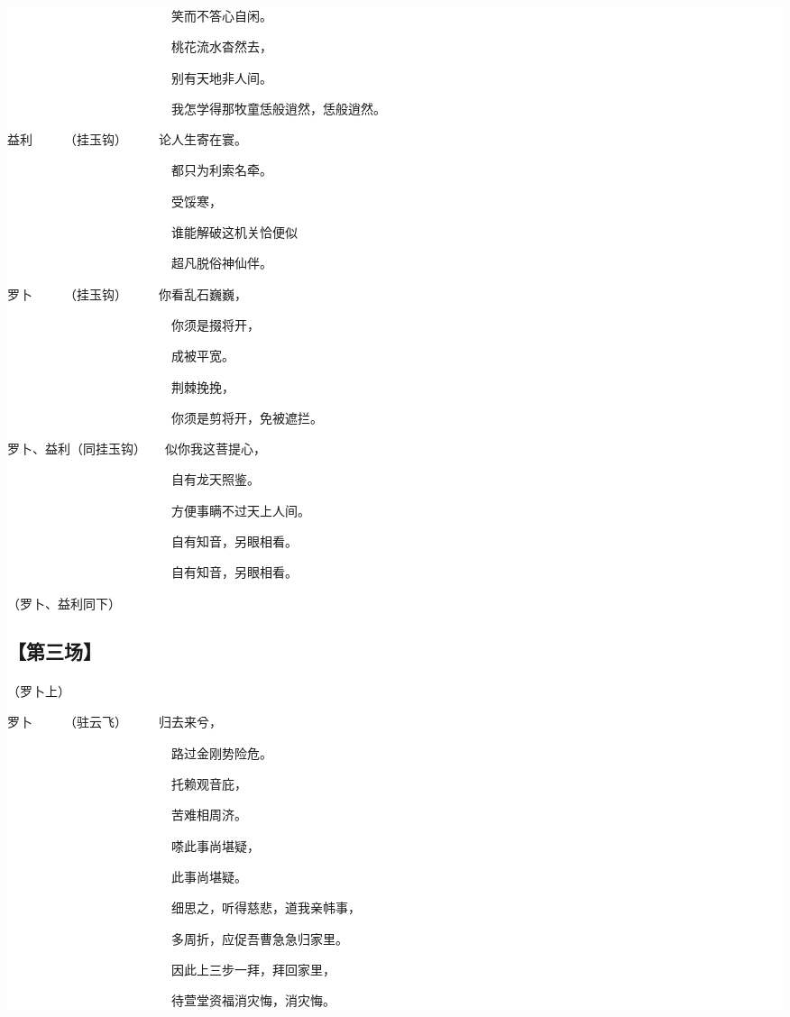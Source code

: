 　　　　　　　　　　　　　笑而不答心自闲。

　　　　　　　　　　　　　桃花流水杳然去，

　　　　　　　　　　　　　别有天地非人间。

　　　　　　　　　　　　　我怎学得那牧童恁般逍然，恁般逍然。

益利　　　（挂玉钩）　　　论人生寄在寰。

　　　　　　　　　　　　　都只为利索名牵。

　　　　　　　　　　　　　受馁寒，

　　　　　　　　　　　　　谁能解破这机关恰便似

　　　　　　　　　　　　　超凡脱俗神仙伴。

罗卜　　　（挂玉钩）　　　你看乱石巍巍，

　　　　　　　　　　　　　你须是掇将开，

　　　　　　　　　　　　　成被平宽。

　　　　　　　　　　　　　荆棘挽挽，

　　　　　　　　　　　　　你须是剪将开，免被遮拦。

罗卜、益利（同挂玉钩）　　似你我这菩提心，

　　　　　　　　　　　　　自有龙天照鉴。

　　　　　　　　　　　　　方便事瞒不过天上人间。

　　　　　　　　　　　　　自有知音，另眼相看。

　　　　　　　　　　　　　自有知音，另眼相看。

（罗卜、益利同下）

## 【第三场】

（罗卜上）

罗卜　　　（驻云飞）　　　归去来兮，

　　　　　　　　　　　　　路过金刚势险危。

　　　　　　　　　　　　　托赖观音庇，

　　　　　　　　　　　　　苦难相周济。

　　　　　　　　　　　　　嗏此事尚堪疑，

　　　　　　　　　　　　　此事尚堪疑。

　　　　　　　　　　　　　细思之，听得慈悲，道我亲帏事，

　　　　　　　　　　　　　多周折，应促吾曹急急归家里。

　　　　　　　　　　　　　因此上三步一拜，拜回家里，

　　　　　　　　　　　　　待萱堂资福消灾悔，消灾悔。
